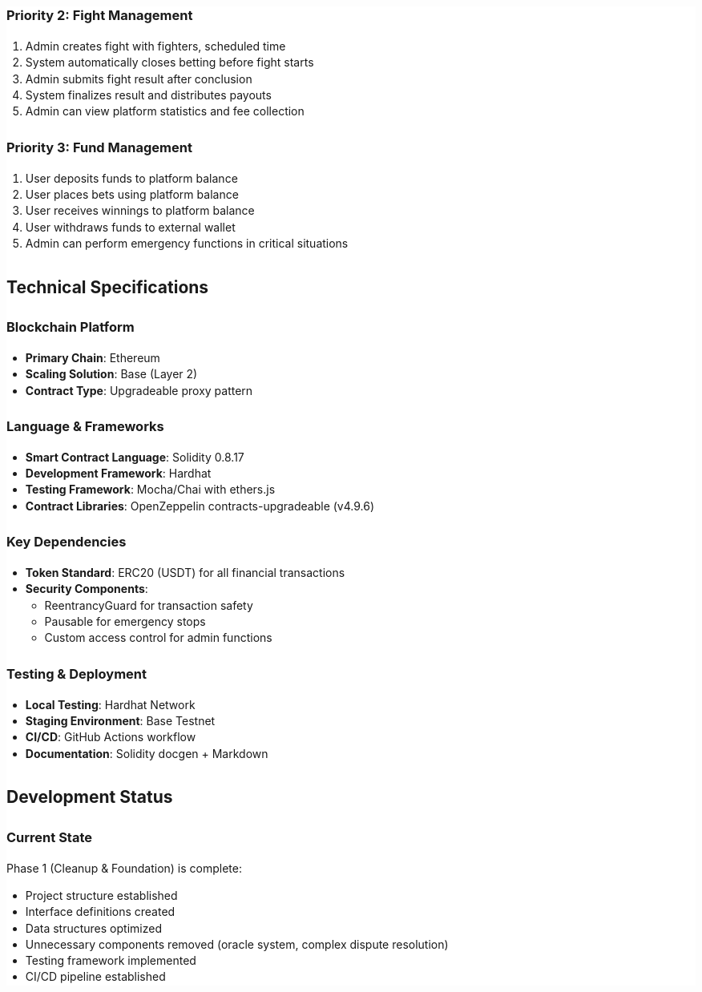 ### Priority 2: Fight Management
1. Admin creates fight with fighters, scheduled time
2. System automatically closes betting before fight starts
3. Admin submits fight result after conclusion
4. System finalizes result and distributes payouts
5. Admin can view platform statistics and fee collection

### Priority 3: Fund Management
1. User deposits funds to platform balance
2. User places bets using platform balance
3. User receives winnings to platform balance
4. User withdraws funds to external wallet
5. Admin can perform emergency functions in critical situations

## Technical Specifications

### Blockchain Platform
- **Primary Chain**: Ethereum
- **Scaling Solution**: Base (Layer 2)
- **Contract Type**: Upgradeable proxy pattern

### Language & Frameworks
- **Smart Contract Language**: Solidity 0.8.17
- **Development Framework**: Hardhat
- **Testing Framework**: Mocha/Chai with ethers.js
- **Contract Libraries**: OpenZeppelin contracts-upgradeable (v4.9.6)

### Key Dependencies
- **Token Standard**: ERC20 (USDT) for all financial transactions
- **Security Components**: 
  - ReentrancyGuard for transaction safety
  - Pausable for emergency stops
  - Custom access control for admin functions

### Testing & Deployment
- **Local Testing**: Hardhat Network
- **Staging Environment**: Base Testnet
- **CI/CD**: GitHub Actions workflow
- **Documentation**: Solidity docgen + Markdown

## Development Status

### Current State
Phase 1 (Cleanup & Foundation) is complete:
- Project structure established
- Interface definitions created
- Data structures optimized
- Unnecessary components removed (oracle system, complex dispute resolution)
- Testing framework implemented
- CI/CD pipeline established
